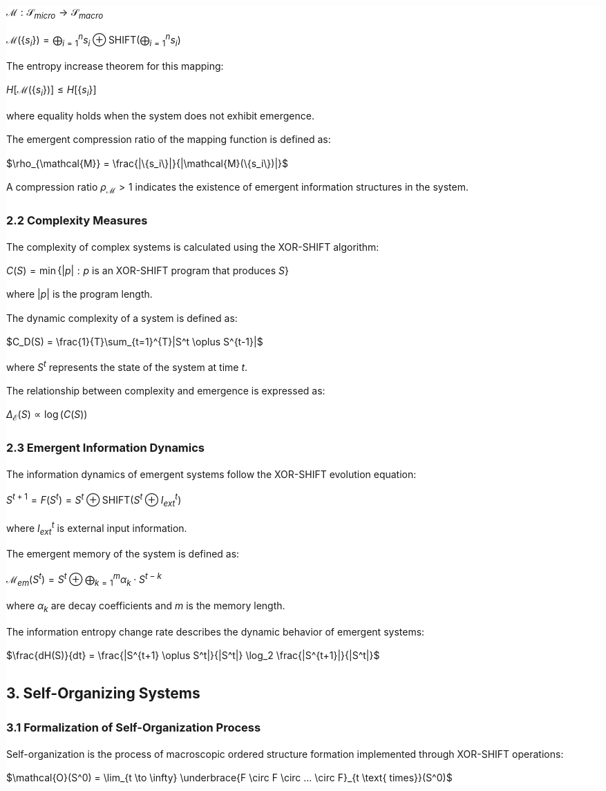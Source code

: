 $`\mathcal{M}: \mathcal{S}_{micro} \to \mathcal{S}_{macro}`$

$`\mathcal{M}(\{s_i\}) = \bigoplus_{i=1}^{n} s_i \oplus \text{SHIFT}(\bigoplus_{i=1}^{n} s_i)`$

The entropy increase theorem for this mapping:

$`H[\mathcal{M}(\{s_i\})] \leq H[\{s_i\}]`$

where equality holds when the system does not exhibit emergence.

The emergent compression ratio of the mapping function is defined as:

$`\rho_{\mathcal{M}} = \frac{|\{s_i\}|}{|\mathcal{M}(\{s_i\})|}`$

A compression ratio $`\rho_{\mathcal{M}} > 1`$ indicates the existence of emergent information structures in the system.

### 2.2 Complexity Measures

The complexity of complex systems is calculated using the XOR-SHIFT algorithm:

$`C(S) = \min\{|p| : p \text{ is an XOR-SHIFT program that produces } S\}`$

where $`|p|`$ is the program length.

The dynamic complexity of a system is defined as:

$`C_D(S) = \frac{1}{T}\sum_{t=1}^{T}|S^t \oplus S^{t-1}|`$

where $`S^t`$ represents the state of the system at time $`t`$.

The relationship between complexity and emergence is expressed as:

$`\Delta_{\mathcal{E}}(S) \propto \log(C(S))`$

### 2.3 Emergent Information Dynamics

The information dynamics of emergent systems follow the XOR-SHIFT evolution equation:

$`S^{t+1} = F(S^t) = S^t \oplus \text{SHIFT}(S^t \oplus I_{ext}^t)`$

where $`I_{ext}^t`$ is external input information.

The emergent memory of the system is defined as:

$`\mathcal{M}_{em}(S^t) = S^t \oplus \bigoplus_{k=1}^{m} \alpha_k \cdot S^{t-k}`$

where $`\alpha_k`$ are decay coefficients and $`m`$ is the memory length.

The information entropy change rate describes the dynamic behavior of emergent systems:

$`\frac{dH(S)}{dt} = \frac{|S^{t+1} \oplus S^t|}{|S^t|} \log_2 \frac{|S^{t+1}|}{|S^t|}`$

## 3. Self-Organizing Systems

### 3.1 Formalization of Self-Organization Process

Self-organization is the process of macroscopic ordered structure formation implemented through XOR-SHIFT operations:

$`\mathcal{O}(S^0) = \lim_{t \to \infty} \underbrace{F \circ F \circ ... \circ F}_{t \text{ times}}(S^0)`$
